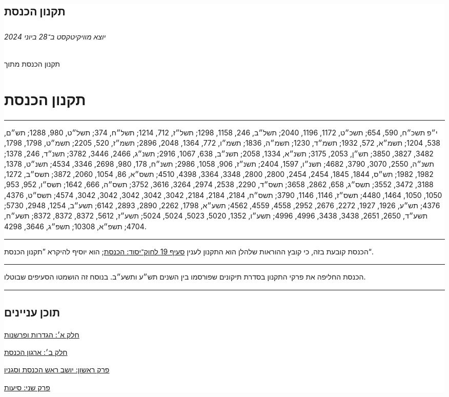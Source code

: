 ## תקנון הכנסת

###

#####

###### יוצא מוויקיטקסט ב־28 ביוני 2024

תקנון הכנסת מתוך

# תקנון הכנסת

---

י״פ תשכ״ח, 590, 654; תשכ״ט, 1172, 1196, 2040; תשל״ב, 246, 1158, 1298; תשל״ז, 712, 1214; תשל״ח, 374; תשל״ט, 980, 1288; תש״ם, 538, 1204; תשמ״א, 572, 1932; תשמ״ד, 1230; תשמ״ה, 1836; תשמ״ו, 772, 1364, 2048, 2896; תשמ״ז, 520, 2205; תשמ״ט, 1798, 1798, 3482, 3827, 3850; תש״ן, 2053, 3175; תשנ״א, 1334, 2058; תשנ״ב, 638, 1067, 2916; תשנ״ג, 2466, 3446, 3782; תשנ״ד, 246, 1378; תשנ״ה, 2550, 3070, 3790, 4682; תשנ״ו, 1597, 2404; תשנ״ז, 906, 1058, 2986; תשנ״ח, 178, 980, 2698, 3346, 4534; תשנ״ט, 1378, 1982, 1982; תש״ס, 1844, 1845, 2454, 2454, 2800, 2800, 3348, 3364, 4398, 4510; תשס״א, 86, 1054, 2060, 3872; תשס״ב, 1272, 3188, 3472, 3552; תשס״ג, 658, 2862, 3658; תשס״ד, 2290, 2538, 2974, 3264, 3616, 3752; תשס״ה, 666, 1642; תשס״ו, 952, 953, 1050, 1050, 1464, 4480; תשס״ז, 1146, 1146, 3790; תשס״ח, 2184, 2184, 2184, 3042, 3042, 3042, 3042, 3042, 4574; תשס״ט, 4376, 4376; תש״ע, 1926, 1927, 2272, 2676, 2952, 4558, 4559, 4562; תשע״א, 1798, 2262, 2890, 2893, 6142; תשע״ב, 1254, 2948, 5730; תשע״ד, 2650, 2651, 3438, 3438, 4996, 4996; תשע״ו, 1352, 5020, 5023, 5024, 5024; תשע״ז, 5612, 8372, 8372, 8372; תשע״ח, 4704; תשפ״א, 10308; תשפ״ג, 3646, 4298.

---

הכנסת קובעת בזה, כי קובץ ההוראות שלהלן הוא התקנון לענין [סעיף 19 לחוק־יסוד: הכנסת](https://he.wikisource.org/wiki/%D7%97%D7%95%D7%A7-%D7%99%D7%A1%D7%95%D7%93%3A_%D7%94%D7%9B%D7%A0%D7%A1%D7%AA#s_yp_19 "חוק-יסוד: הכנסת"); הוא יוסיף להיקרא ”תקנון הכנסת“.

---

הכנסת החליפה את פרקי התקנון בסדרת תיקונים שפורסמו בין השנים תש״ע ותשע״ב. בנוסח זה הושמטו הסעיפים שבוטלו.

---

## תוכן עניינים

[חלק א׳: הגדרות ופרשנות](https://he.wikisource.org/wiki/%D7%AA%D7%A7%D7%A0%D7%95%D7%9F_%D7%94%D7%9B%D7%A0%D7%A1%D7%AA#hlq__)

[חלק ב׳: ארגון הכנסת](https://he.wikisource.org/wiki/%D7%AA%D7%A7%D7%A0%D7%95%D7%9F_%D7%94%D7%9B%D7%A0%D7%A1%D7%AA#hlq_b)

[פרק ראשון: יושב ראש הכנסת וסגניו](https://he.wikisource.org/wiki/%D7%AA%D7%A7%D7%A0%D7%95%D7%9F_%D7%94%D7%9B%D7%A0%D7%A1%D7%AA#hlq_b_prq_1)

[פרק שני: סיעות](https://he.wikisource.org/wiki/%D7%AA%D7%A7%D7%A0%D7%95%D7%9F_%D7%94%D7%9B%D7%A0%D7%A1%D7%AA#hlq_b_prq_2)
